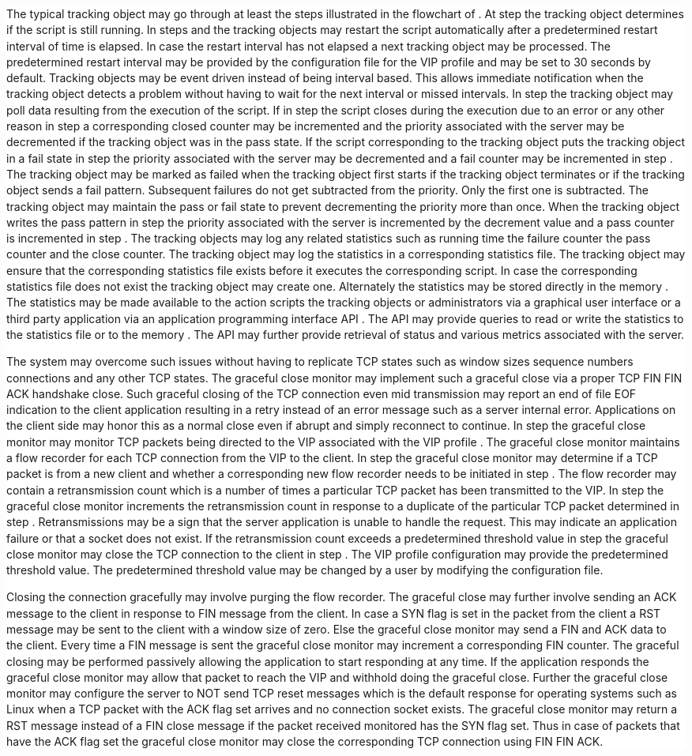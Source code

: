 The typical tracking object may go through at least the steps illustrated in the flowchart of . At step the tracking object determines if the script is still running. In steps and the tracking objects may restart the script automatically after a predetermined restart interval of time is elapsed. In case the restart interval has not elapsed a next tracking object may be processed. The predetermined restart interval may be provided by the configuration file for the VIP profile and may be set to 30 seconds by default. Tracking objects may be event driven instead of being interval based. This allows immediate notification when the tracking object detects a problem without having to wait for the next interval or missed intervals. In step the tracking object may poll data resulting from the execution of the script. If in step the script closes during the execution due to an error or any other reason in step a corresponding closed counter may be incremented and the priority associated with the server may be decremented if the tracking object was in the pass state. If the script corresponding to the tracking object puts the tracking object in a fail state in step the priority associated with the server may be decremented and a fail counter may be incremented in step . The tracking object may be marked as failed when the tracking object first starts if the tracking object terminates or if the tracking object sends a fail pattern. Subsequent failures do not get subtracted from the priority. Only the first one is subtracted. The tracking object may maintain the pass or fail state to prevent decrementing the priority more than once. When the tracking object writes the pass pattern in step the priority associated with the server is incremented by the decrement value and a pass counter is incremented in step . The tracking objects may log any related statistics such as running time the failure counter the pass counter and the close counter. The tracking object may log the statistics in a corresponding statistics file. The tracking object may ensure that the corresponding statistics file exists before it executes the corresponding script. In case the corresponding statistics file does not exist the tracking object may create one. Alternately the statistics may be stored directly in the memory . The statistics may be made available to the action scripts the tracking objects or administrators via a graphical user interface or a third party application via an application programming interface API . The API may provide queries to read or write the statistics to the statistics file or to the memory . The API may further provide retrieval of status and various metrics associated with the server.

The system may overcome such issues without having to replicate TCP states such as window sizes sequence numbers connections and any other TCP states. The graceful close monitor may implement such a graceful close via a proper TCP FIN FIN ACK handshake close. Such graceful closing of the TCP connection even mid transmission may report an end of file EOF indication to the client application resulting in a retry instead of an error message such as a server internal error. Applications on the client side may honor this as a normal close even if abrupt and simply reconnect to continue. In step the graceful close monitor may monitor TCP packets being directed to the VIP associated with the VIP profile . The graceful close monitor maintains a flow recorder for each TCP connection from the VIP to the client. In step the graceful close monitor may determine if a TCP packet is from a new client and whether a corresponding new flow recorder needs to be initiated in step . The flow recorder may contain a retransmission count which is a number of times a particular TCP packet has been transmitted to the VIP. In step the graceful close monitor increments the retransmission count in response to a duplicate of the particular TCP packet determined in step . Retransmissions may be a sign that the server application is unable to handle the request. This may indicate an application failure or that a socket does not exist. If the retransmission count exceeds a predetermined threshold value in step the graceful close monitor may close the TCP connection to the client in step . The VIP profile configuration may provide the predetermined threshold value. The predetermined threshold value may be changed by a user by modifying the configuration file.

Closing the connection gracefully may involve purging the flow recorder. The graceful close may further involve sending an ACK message to the client in response to FIN message from the client. In case a SYN flag is set in the packet from the client a RST message may be sent to the client with a window size of zero. Else the graceful close monitor may send a FIN and ACK data to the client. Every time a FIN message is sent the graceful close monitor may increment a corresponding FIN counter. The graceful closing may be performed passively allowing the application to start responding at any time. If the application responds the graceful close monitor may allow that packet to reach the VIP and withhold doing the graceful close. Further the graceful close monitor may configure the server to NOT send TCP reset messages which is the default response for operating systems such as Linux when a TCP packet with the ACK flag set arrives and no connection socket exists. The graceful close monitor may return a RST message instead of a FIN close message if the packet received monitored has the SYN flag set. Thus in case of packets that have the ACK flag set the graceful close monitor may close the corresponding TCP connection using FIN FIN ACK.
